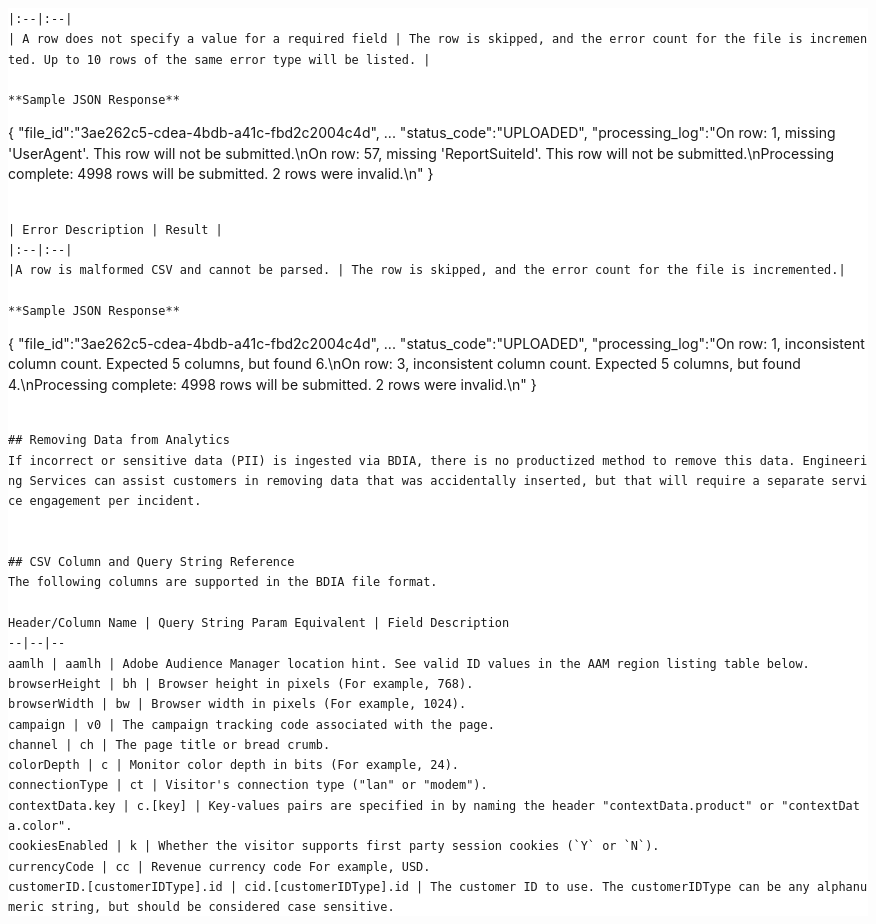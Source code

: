 ```
|:--|:--|
| A row does not specify a value for a required field | The row is skipped, and the error count for the file is incremented. Up to 10 rows of the same error type will be listed. |

**Sample JSON Response**

```
{
  "file_id":"3ae262c5-cdea-4bdb-a41c-fbd2c2004c4d",
  ...
  "status_code":"UPLOADED",
  "processing_log":"On row: 1, missing 'UserAgent'. This row will not be submitted.\nOn row: 57, missing 'ReportSuiteId'. This row will not be submitted.\nProcessing complete: 4998 rows will be submitted.  2 rows were invalid.\n"
}
```

| Error Description | Result |
|:--|:--|
|A row is malformed CSV and cannot be parsed. | The row is skipped, and the error count for the file is incremented.|

**Sample JSON Response**

```
{
  "file_id":"3ae262c5-cdea-4bdb-a41c-fbd2c2004c4d",
  ...
  "status_code":"UPLOADED",
  "processing_log":"On row: 1, inconsistent column count. Expected 5 columns, but found 6.\nOn row: 3, inconsistent column count.  Expected 5 columns, but found 4.\nProcessing complete: 4998 rows will be submitted.  2 rows were invalid.\n"
}
```

## Removing Data from Analytics
If incorrect or sensitive data (PII) is ingested via BDIA, there is no productized method to remove this data. Engineering Services can assist customers in removing data that was accidentally inserted, but that will require a separate service engagement per incident.


## CSV Column and Query String Reference
The following columns are supported in the BDIA file format.

Header/Column Name | Query String Param Equivalent | Field Description
--|--|--
aamlh | aamlh | Adobe Audience Manager location hint. See valid ID values in the AAM region listing table below.
browserHeight | bh | Browser height in pixels (For example, 768).
browserWidth | bw | Browser width in pixels (For example, 1024).
campaign | v0 | The campaign tracking code associated with the page.
channel | ch | The page title or bread crumb.
colorDepth | c | Monitor color depth in bits (For example, 24).
connectionType | ct | Visitor's connection type ("lan" or "modem").
contextData.key | c.[key] | Key-values pairs are specified in by naming the header "contextData.product" or "contextData.color".
cookiesEnabled | k | Whether the visitor supports first party session cookies (`Y` or `N`).
currencyCode | cc | Revenue currency code For example, USD.
customerID.[customerIDType].id | cid.[customerIDType].id | The customer ID to use. The customerIDType can be any alphanumeric string, but should be considered case sensitive.
```
